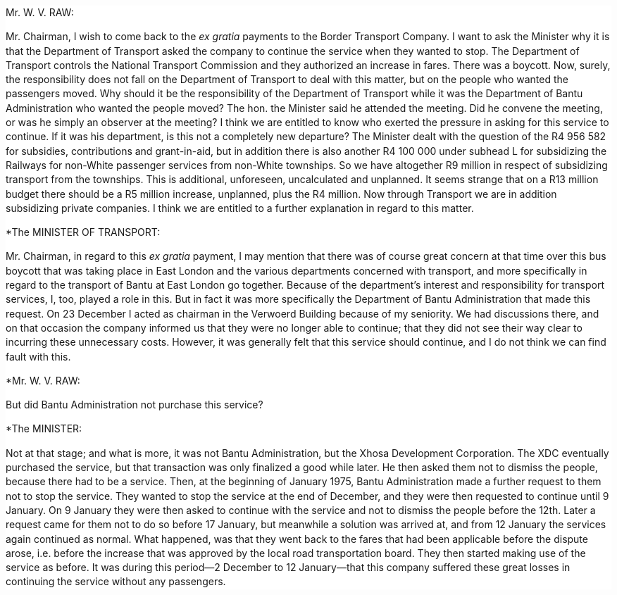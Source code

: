 <speech by="#raw">

<from>Mr. <person refersTo="hansard_za">W. V. RAW</person>:</from>

<p>Mr. Chairman, I wish to come back to the <i>ex gratia</i> payments to the Border Transport Company. I want to ask the Minister why it is that the Department of Transport asked the company to continue the service when they wanted to stop. The Department of Transport controls the National Transport Commission and they authorized an increase in fares. There was a boycott. Now, surely, the responsibility does not fall on the Department of Transport to deal with this matter, but on the people who wanted the passengers moved. Why should it be the responsibility of the Department of Transport while it was the Department of Bantu Administration who wanted the people moved? The hon. the Minister said he attended the meeting. Did he convene the meeting, or was he simply an observer at the meeting? I think we are entitled to know who exerted the pressure in asking for this service to continue. If it was his department, is this not a completely new departure? The Minister dealt with the question of the R4 956 582 for subsidies, contributions and grant-in-aid, but in addition there is also another R4 100 000 under subhead L for subsidizing the Railways for non-White passenger services from non-White townships. So we have altogether R9 million in respect of subsidizing transport from the townships. This is additional, unforeseen, uncalculated and unplanned. It seems strange that on a R13 million budget there should be a R5 million increase, unplanned, plus the R4 million. Now through Transport we are in addition subsidizing private companies. I think we are entitled to a further explanation in regard to this matter.</p>

</speech>

<speech by="#minister_of_transport">

<from>*The <person refersTo="hansard_za">MINISTER OF TRANSPORT</person>:</from>

<p>Mr. Chairman, in regard to this <i>ex gratia</i> payment, I may mention that there was of course great concern at that time over this bus boycott that was taking place in East London and the various departments concerned with transport, and more specifically in regard to the transport of Bantu at East London go together. Because of the department&#x2019;s interest and responsibility for transport services, I, too, played a role in this. But in fact it was more specifically the Department of Bantu Administration that made this request. On 23 December I acted as chairman in the Verwoerd Building because of my seniority. We had discussions there, and on that occasion the company informed us that they were no longer able to continue; that they did not see their way clear to incurring these unnecessary costs. However, it was generally felt that this service should continue, and I do not think we can find fault with this.</p>

</speech>

<speech by="#raw">

<from>*Mr. <person refersTo="hansard_za">W. V. RAW</person>:</from>

<p>But did Bantu Administration not purchase this service?</p>

</speech>

<speech by="#minister">

<from>*The <person refersTo="hansard_za">MINISTER</person>:</from>

<p>Not at that stage; and what is more, it was not Bantu Administration, but the Xhosa Development Corporation. The XDC eventually purchased the service, but that transaction was only finalized a good while later. He then asked them not to dismiss the people, because there had to be a service. Then, at the beginning of January 1975, Bantu Administration made a further request to them not to stop the service. They wanted to stop the service at the end of December, and they were then requested to continue until 9 January. On 9 January they were then asked to continue with the service and not to dismiss the people before the 12th. Later a request came for them not to do so before 17 January, but meanwhile a solution was arrived at, and from 12 January <span class="col_2239-2240" refersTo="page_1136"/>the services again continued as normal. What happened, was that they went back to the fares that had been applicable before the dispute arose, i.e. before the increase that was approved by the local road transportation board. They then started making use of the service as before. It was during this period&#x2014;2 December to 12 January&#x2014;that this company suffered these great losses in continuing the service without any passengers.</p>
